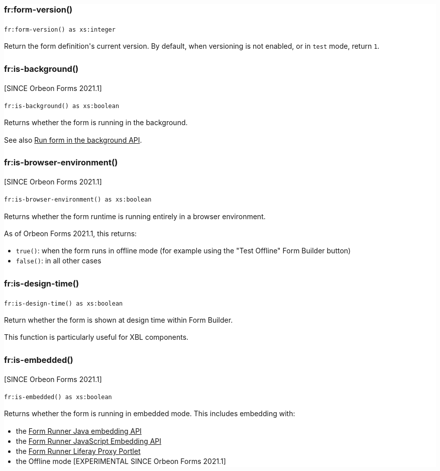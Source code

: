 ### fr:form-version()

```xpath
fr:form-version() as xs:integer
```

Return the form definition's current version. By default, when versioning is not enabled, or in `test` mode, return `1`. 

### fr:is-background()

[SINCE Orbeon Forms 2021.1]

```xpath
fr:is-background() as xs:boolean
```

Returns whether the form is running in the background.

See also [Run form in the background API](/form-runner/api/other/run-form-background.md).

### fr:is-browser-environment()

[SINCE Orbeon Forms 2021.1]

```xpath
fr:is-browser-environment() as xs:boolean
```

Returns whether the form runtime is running entirely in a browser environment.

As of Orbeon Forms 2021.1, this returns:

- `true()`: when the form runs in offline mode (for example using the "Test Offline" Form Builder button) 
- `false()`: in all other cases

### fr:is-design-time()

```xpath
fr:is-design-time() as xs:boolean
```

Return whether the form is shown at design time within Form Builder.

This function is particularly useful for XBL components.

### fr:is-embedded()

[SINCE Orbeon Forms 2021.1]

```xpath
fr:is-embedded() as xs:boolean
```

Returns whether the form is running in embedded mode. This includes embedding with:

- the [Form Runner Java embedding API](/form-runner/link-embed/java-api.md)
- the [Form Runner JavaScript Embedding API](/form-runner/link-embed/javascript-api.md)
- the [Form Runner Liferay Proxy Portlet](/form-runner/link-embed/liferay-proxy-portlet.md)
- the Offline mode [EXPERIMENTAL SINCE Orbeon Forms 2021.1]


[//]: # (TODO link to new page explaining)